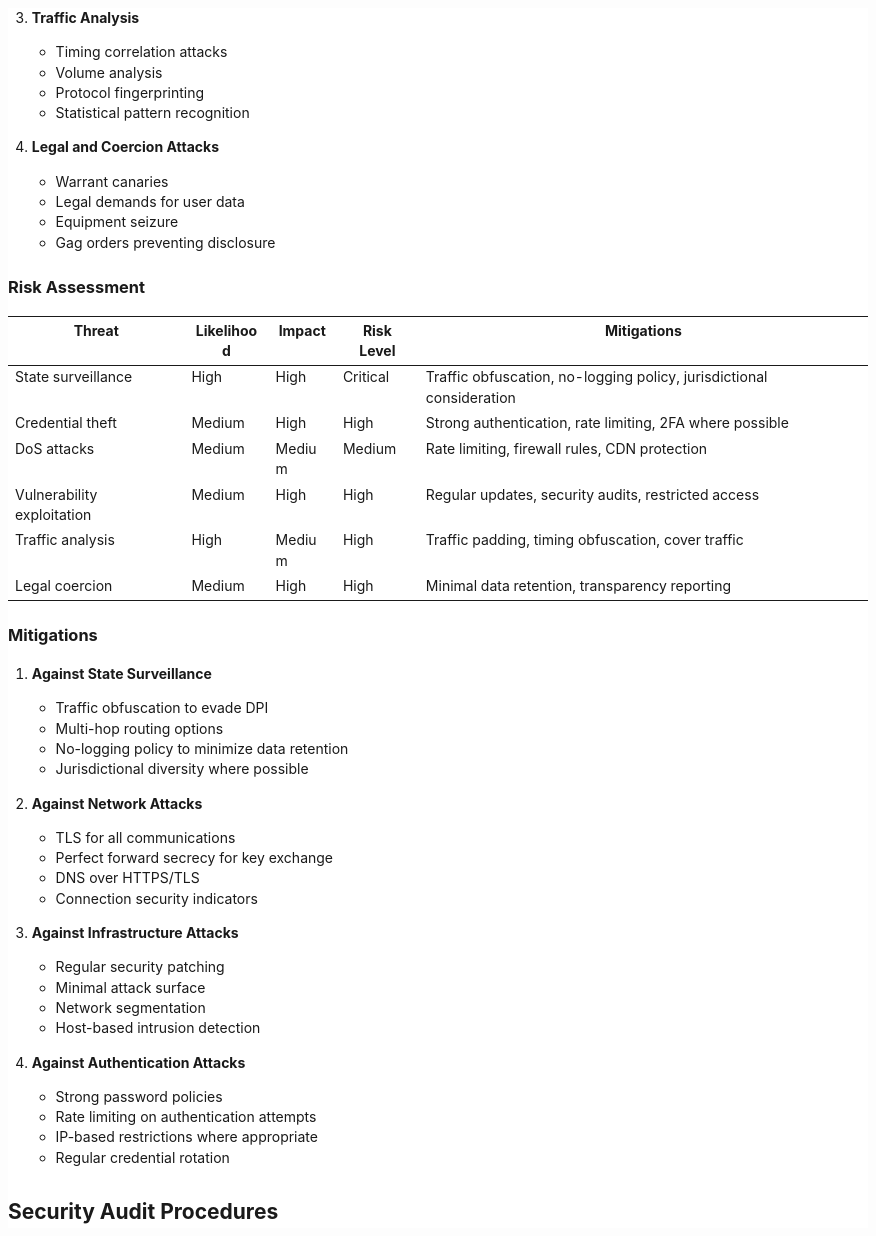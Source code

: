3. **Traffic Analysis**
   - Timing correlation attacks
   - Volume analysis
   - Protocol fingerprinting
   - Statistical pattern recognition

4. **Legal and Coercion Attacks**
   - Warrant canaries
   - Legal demands for user data
   - Equipment seizure
   - Gag orders preventing disclosure

### Risk Assessment

| Threat | Likelihood | Impact | Risk Level | Mitigations |
|--------|------------|--------|------------|-------------|
| State surveillance | High | High | Critical | Traffic obfuscation, no-logging policy, jurisdictional consideration |
| Credential theft | Medium | High | High | Strong authentication, rate limiting, 2FA where possible |
| DoS attacks | Medium | Medium | Medium | Rate limiting, firewall rules, CDN protection |
| Vulnerability exploitation | Medium | High | High | Regular updates, security audits, restricted access |
| Traffic analysis | High | Medium | High | Traffic padding, timing obfuscation, cover traffic |
| Legal coercion | Medium | High | High | Minimal data retention, transparency reporting |

### Mitigations

1. **Against State Surveillance**
   - Traffic obfuscation to evade DPI
   - Multi-hop routing options
   - No-logging policy to minimize data retention
   - Jurisdictional diversity where possible

2. **Against Network Attacks**
   - TLS for all communications
   - Perfect forward secrecy for key exchange
   - DNS over HTTPS/TLS
   - Connection security indicators

3. **Against Infrastructure Attacks**
   - Regular security patching
   - Minimal attack surface
   - Network segmentation
   - Host-based intrusion detection

4. **Against Authentication Attacks**
   - Strong password policies
   - Rate limiting on authentication attempts
   - IP-based restrictions where appropriate
   - Regular credential rotation

## Security Audit Procedures
